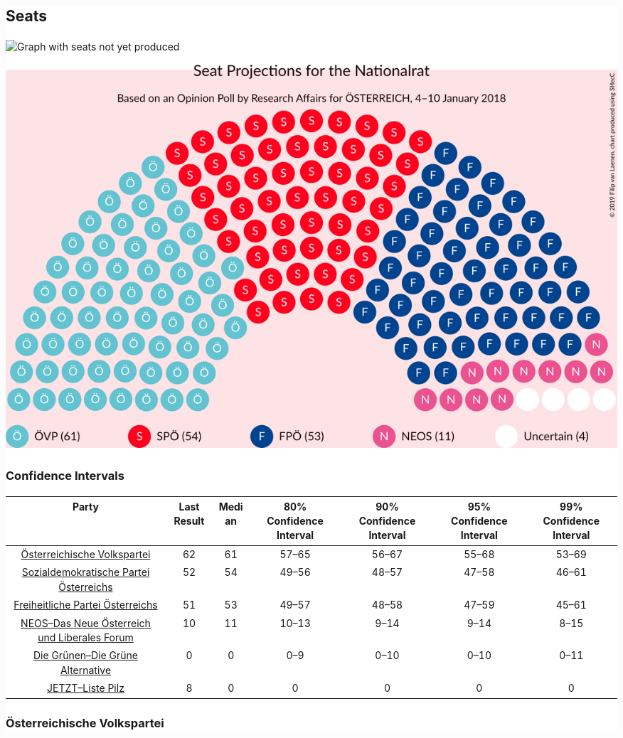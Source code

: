 ## Seats

![Graph with seats not yet produced](2018-01-10-ResearchAffairs-seats.png "Seats")

![Graph with seating plan not yet produced](2018-01-10-ResearchAffairs-seating-plan.png "Seating Plan")

### Confidence Intervals

| Party | Last Result | Median | 80% Confidence Interval | 90% Confidence Interval | 95% Confidence Interval | 99% Confidence Interval |
|:-----:|:-----------:|:------:|:-----------------------:|:-----------------------:|:-----------------------:|:-----------------------:|
| <a href="#österreichische-volkspartei">Österreichische Volkspartei</a> | 62 | 61 | 57–65 |56–67 |55–68 |53–69 |
| <a href="#sozialdemokratische-partei-österreichs">Sozialdemokratische Partei Österreichs</a> | 52 | 54 | 49–56 |48–57 |47–58 |46–61 |
| <a href="#freiheitliche-partei-österreichs">Freiheitliche Partei Österreichs</a> | 51 | 53 | 49–57 |48–58 |47–59 |45–61 |
| <a href="#neos–das-neue-österreich-und-liberales-forum">NEOS–Das Neue Österreich und Liberales Forum</a> | 10 | 11 | 10–13 |9–14 |9–14 |8–15 |
| <a href="#die-grünen–die-grüne-alternative">Die Grünen–Die Grüne Alternative</a> | 0 | 0 | 0–9 |0–10 |0–10 |0–11 |
| <a href="#jetzt–liste-pilz">JETZT–Liste Pilz</a> | 8 | 0 | 0 |0 |0 |0 |

### Österreichische Volkspartei

